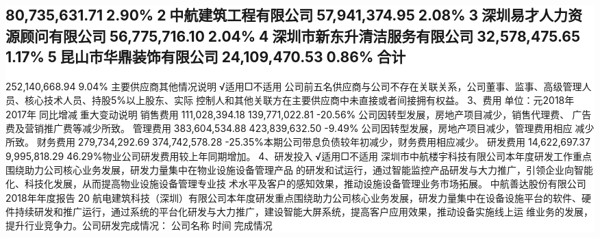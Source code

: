 80,735,631.71
2.90%
2
中航建筑工程有限公司
57,941,374.95
2.08%
3
深圳易才人力资源顾问有限公司
56,775,716.10
2.04%
4
深圳市新东升清洁服务有限公司
32,578,475.65
1.17%
5
昆山市华鼎装饰有限公司
24,109,470.53
0.86%
合计
--
252,140,668.94
9.04%
主要供应商其他情况说明
√适用□不适用
公司前五名供应商与公司不存在关联关系，公司董事、监事、高级管理人员、核心技术人员、持股5%以上股东、实际
控制人和其他关联方在主要供应商中未直接或者间接拥有权益。
3、费用
单位：元2018年
2017年
同比增减
重大变动说明
销售费用
111,028,394.18
139,771,022.81
-20.56%
公司因转型发展，房地产项目减少，销售代理费、
广告费及营销推广费等减少所致。
管理费用
383,604,534.88
423,839,632.50
-9.49%
公司因转型发展，房地产项目减少，管理费用相应
减少所致。
财务费用
279,734,292.69
374,742,578.28
-25.35%本期公司带息负债较年初减少，财务费用相应减少。
研发费用
14,622,697.37
9,995,818.29
46.29%物业公司研发费用较上年同期增加。
4、研发投入
√适用□不适用
深圳市中航楼宇科技有限公司本年度研发工作重点围绕助力公司核心业务发展，研发力量集中在物业设施设备管理产品
的研发和试运行，通过智能监控产品研发与大力推广，引领企业向智能化、科技化发展，从而提高物业设施设备管理专业技
术水平及客户的感知效果，推动设施设备管理业务市场拓展。
中航善达股份有限公司2018年年度报告
20
航电建筑科技（深圳）有限公司本年度研发重点围绕助力公司核心业务发展，研发力量集中在设备设施平台的软件、硬
件持续研发和推广运行，通过系统的平台化研发与大力推广，建设智能大屏系统，提高客户应用效果，推动设备实施线上运
维业务的发展，提升行业竞争力。公司研发完成情况：
公司名称
时间
完成情况